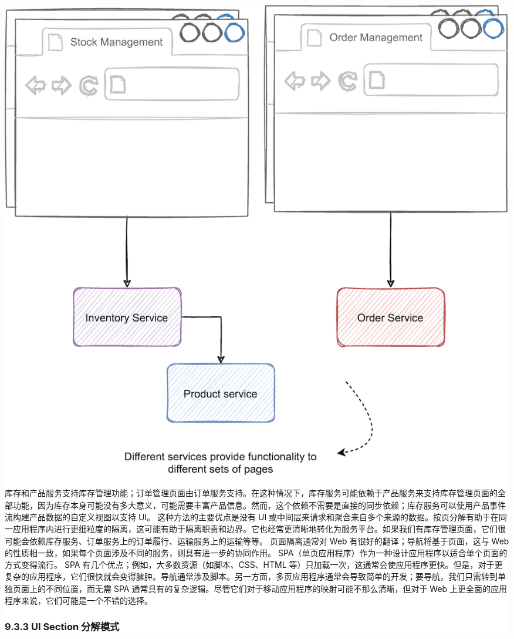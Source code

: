 ![不同的页面支持不同的用例，这与隔离服务有关](./images/9-5.png)

库存和产品服务支持库存管理功能；订单管理页面由订单服务支持。在这种情况下，库存服务可能依赖于产品服务来支持库存管理页面的全部功能，因为库存本身可能没有多大意义，可能需要丰富产品信息。然而，这个依赖不需要是直接的同步依赖；库存服务可以使用产品事件流构建产品数据的自定义视图以支持 UI。
这种方法的主要优点是没有 UI 或中间层来请求和聚合来自多个来源的数据。按页分解有助于在同一应用程序内进行更细粒度的隔离，这可能有助于隔离职责和边界。它也经常更清晰地转化为服务平台。如果我们有库存管理页面，它们很可能会依赖库存服务、订单服务上的订单履行、运输服务上的运输等等。
页面隔离通常对 Web 有很好的翻译；导航将基于页面，这与 Web 的性质相一致，如果每个页面涉及不同的服务，则具有进一步的协同作用。 SPA（单页应用程序）作为一种设计应用程序以适合单个页面的方式变得流行。 SPA 有几个优点；例如，大多数资源（如脚本、CSS、HTML 等）只加载一次，这通常会使应用程序更快。但是，对于更复杂的应用程序，它们很快就会变得臃肿。导航通常涉及脚本。另一方面，多页应用程序通常会导致简单的开发；要导航，我们只需转到单独页面上的不同位置，而无需 SPA 通常具有的复杂逻辑。尽管它们对于移动应用程序的映射可能不那么清晰，但对于 Web 上更全面的应用程序来说，它们可能是一个不错的选择。

### 9.3.3 UI Section 分解模式
